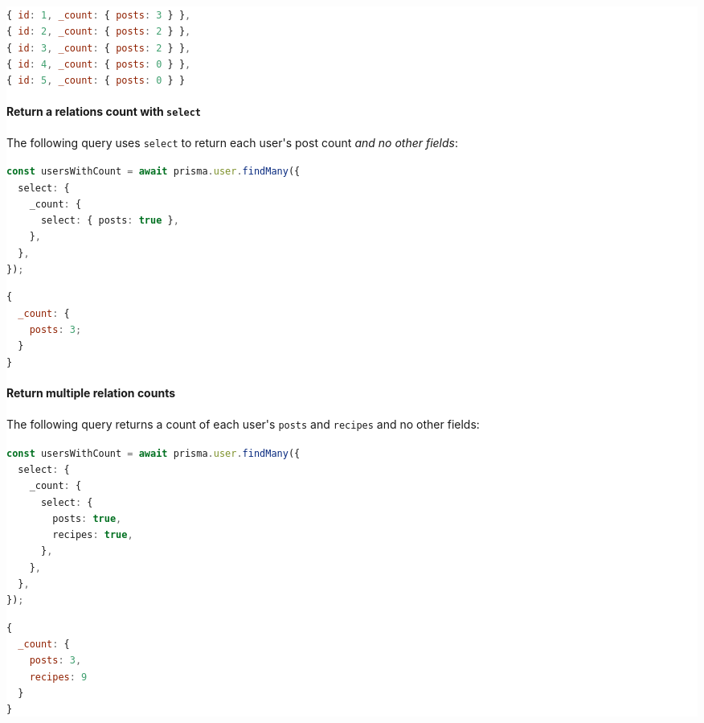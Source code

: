 

```js no-copy
{ id: 1, _count: { posts: 3 } },
{ id: 2, _count: { posts: 2 } },
{ id: 3, _count: { posts: 2 } },
{ id: 4, _count: { posts: 0 } },
{ id: 5, _count: { posts: 0 } }
```

#### Return a relations count with `select`

The following query uses `select` to return each user's post count _and no other fields_:




```ts
const usersWithCount = await prisma.user.findMany({
  select: {
    _count: {
      select: { posts: true },
    },
  },
});
```



```js no-copy
{
  _count: {
    posts: 3;
  }
}
```

#### Return multiple relation counts

The following query returns a count of each user's `posts` and `recipes` and no other fields:




```ts
const usersWithCount = await prisma.user.findMany({
  select: {
    _count: {
      select: {
        posts: true,
        recipes: true,
      },
    },
  },
});
```



```js no-copy
{
  _count: {
    posts: 3,
    recipes: 9
  }
}
```
